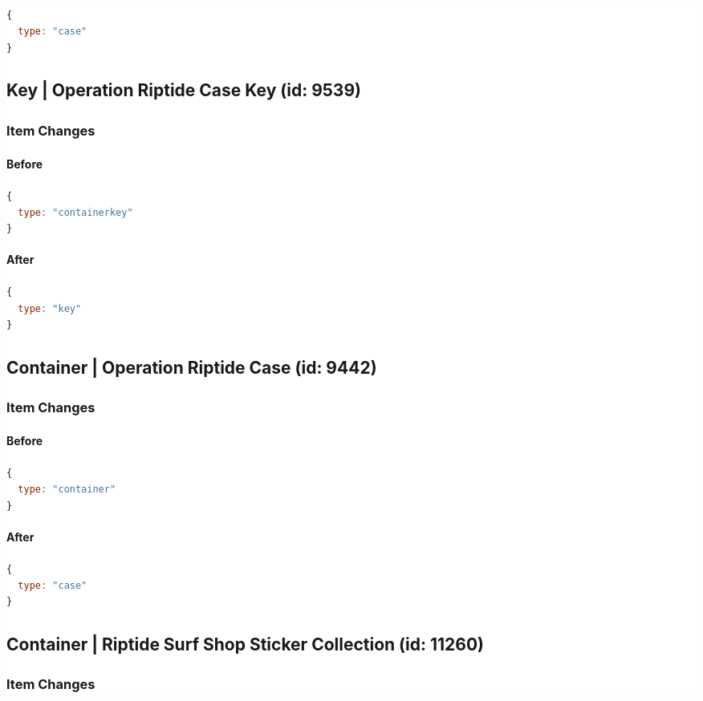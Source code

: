 ```javascript
{
  type: "case"
}
```



## Key | Operation Riptide Case Key (id: 9539)

### Item Changes

#### Before

```javascript
{
  type: "containerkey"
}
```
#### After

```javascript
{
  type: "key"
}
```



## Container | Operation Riptide Case (id: 9442)

### Item Changes

#### Before

```javascript
{
  type: "container"
}
```
#### After

```javascript
{
  type: "case"
}
```



## Container | Riptide Surf Shop Sticker Collection (id: 11260)

### Item Changes

